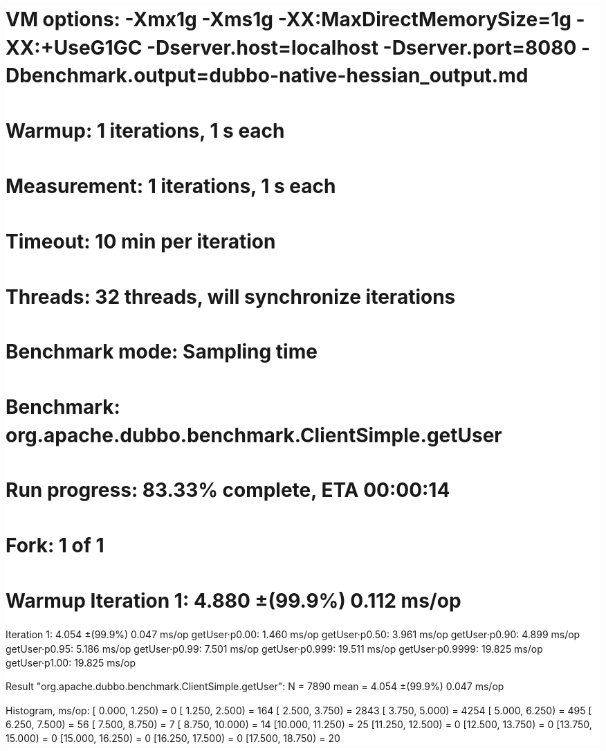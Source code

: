 # VM options: -Xmx1g -Xms1g -XX:MaxDirectMemorySize=1g -XX:+UseG1GC -Dserver.host=localhost -Dserver.port=8080 -Dbenchmark.output=dubbo-native-hessian_output.md
# Warmup: 1 iterations, 1 s each
# Measurement: 1 iterations, 1 s each
# Timeout: 10 min per iteration
# Threads: 32 threads, will synchronize iterations
# Benchmark mode: Sampling time
# Benchmark: org.apache.dubbo.benchmark.ClientSimple.getUser

# Run progress: 83.33% complete, ETA 00:00:14
# Fork: 1 of 1
# Warmup Iteration   1: 4.880 ±(99.9%) 0.112 ms/op
Iteration   1: 4.054 ±(99.9%) 0.047 ms/op
                 getUser·p0.00:   1.460 ms/op
                 getUser·p0.50:   3.961 ms/op
                 getUser·p0.90:   4.899 ms/op
                 getUser·p0.95:   5.186 ms/op
                 getUser·p0.99:   7.501 ms/op
                 getUser·p0.999:  19.511 ms/op
                 getUser·p0.9999: 19.825 ms/op
                 getUser·p1.00:   19.825 ms/op



Result "org.apache.dubbo.benchmark.ClientSimple.getUser":
  N = 7890
  mean =      4.054 ±(99.9%) 0.047 ms/op

  Histogram, ms/op:
    [ 0.000,  1.250) = 0 
    [ 1.250,  2.500) = 164 
    [ 2.500,  3.750) = 2843 
    [ 3.750,  5.000) = 4254 
    [ 5.000,  6.250) = 495 
    [ 6.250,  7.500) = 56 
    [ 7.500,  8.750) = 7 
    [ 8.750, 10.000) = 14 
    [10.000, 11.250) = 25 
    [11.250, 12.500) = 0 
    [12.500, 13.750) = 0 
    [13.750, 15.000) = 0 
    [15.000, 16.250) = 0 
    [16.250, 17.500) = 0 
    [17.500, 18.750) = 20 
